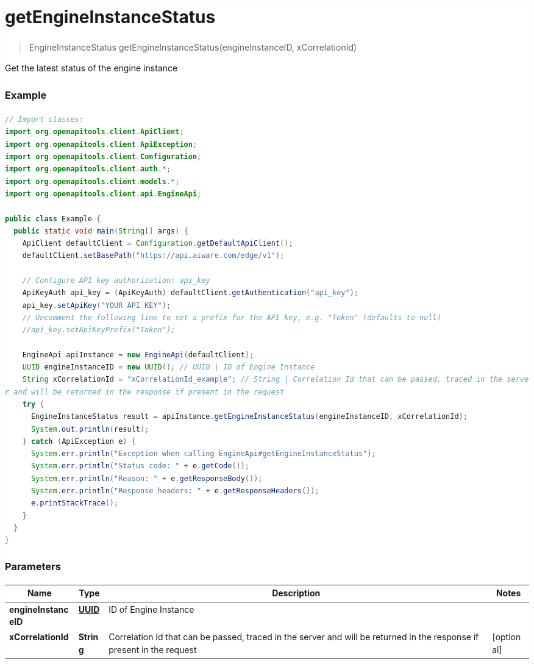 <a name="getEngineInstanceStatus"></a>
# **getEngineInstanceStatus**
> EngineInstanceStatus getEngineInstanceStatus(engineInstanceID, xCorrelationId)

Get the latest status of the engine instance

### Example
```java
// Import classes:
import org.openapitools.client.ApiClient;
import org.openapitools.client.ApiException;
import org.openapitools.client.Configuration;
import org.openapitools.client.auth.*;
import org.openapitools.client.models.*;
import org.openapitools.client.api.EngineApi;

public class Example {
  public static void main(String[] args) {
    ApiClient defaultClient = Configuration.getDefaultApiClient();
    defaultClient.setBasePath("https://api.aiware.com/edge/v1");
    
    // Configure API key authorization: api_key
    ApiKeyAuth api_key = (ApiKeyAuth) defaultClient.getAuthentication("api_key");
    api_key.setApiKey("YOUR API KEY");
    // Uncomment the following line to set a prefix for the API key, e.g. "Token" (defaults to null)
    //api_key.setApiKeyPrefix("Token");

    EngineApi apiInstance = new EngineApi(defaultClient);
    UUID engineInstanceID = new UUID(); // UUID | ID of Engine Instance
    String xCorrelationId = "xCorrelationId_example"; // String | Correlation Id that can be passed, traced in the server and will be returned in the response if present in the request
    try {
      EngineInstanceStatus result = apiInstance.getEngineInstanceStatus(engineInstanceID, xCorrelationId);
      System.out.println(result);
    } catch (ApiException e) {
      System.err.println("Exception when calling EngineApi#getEngineInstanceStatus");
      System.err.println("Status code: " + e.getCode());
      System.err.println("Reason: " + e.getResponseBody());
      System.err.println("Response headers: " + e.getResponseHeaders());
      e.printStackTrace();
    }
  }
}
```

### Parameters

Name | Type | Description  | Notes
------------- | ------------- | ------------- | -------------
 **engineInstanceID** | [**UUID**](.md)| ID of Engine Instance |
 **xCorrelationId** | **String**| Correlation Id that can be passed, traced in the server and will be returned in the response if present in the request | [optional]
